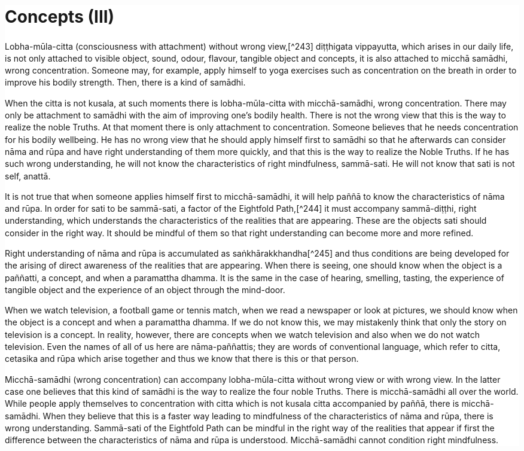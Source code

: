 # Concepts (III)



Lobha-mūla-citta (consciousness with attachment) without
wrong view,[^243] diṭṭhigata vippayutta, which arises in our
daily life, is not only attached to visible object, sound, odour,
flavour, tangible object and concepts, it is also attached to micchā
samādhi, wrong concentration. Someone may, for example, apply himself to
yoga exercises such as concentration on the breath in order to improve
his bodily strength. Then, there is a kind of samādhi.

When the citta is not kusala, at such moments there is
lobha-mūla-citta with micchā-samādhi, wrong concentration. There may
only be attachment to samādhi with the aim of improving one’s bodily
health. There is not the wrong view that this is the way to realize the
noble Truths. At that moment there is only attachment to concentration.
Someone believes that he needs concentration for his bodily wellbeing.
He has no wrong view that he should apply himself first to samādhi so
that he afterwards can consider nāma and rūpa and have right
understanding of them more quickly, and that this is the way to realize
the Noble Truths. If he has such wrong understanding, he will not know
the characteristics of right mindfulness, sammā-sati. He will not know
that sati is not self, anattā. 

It is not true that when someone applies himself first
to micchā-samādhi, it will help paññā to know the characteristics of
nāma and rūpa. In order for sati to be sammā-sati, a factor of the
Eightfold Path,[^244] it must accompany sammā-diṭṭhi, right
understanding, which understands the characteristics of the realities
that are appearing. These are the objects sati should consider in the
right way. It should be mindful of them so that right understanding can
become more and more refined. 

Right understanding of nāma and rūpa is accumulated as
saṅkhārakkhandha[^245] and thus conditions are being developed
for the arising of direct awareness of the realities that are appearing.
When there is seeing, one should know when the object is a paññatti, a
concept, and when a paramattha dhamma. It is the same in the case of
hearing, smelling, tasting, the experience of tangible object and the
experience of an object through the mind-door.

When we watch television, a football game or tennis
match, when we read a newspaper or look at pictures, we should know when
the object is a concept and when a paramattha dhamma. If we do not know
this, we may mistakenly think that only the story on television is a
concept. In reality, however, there are concepts when we watch
television and also when we do not watch television. Even the names of
all of us here are nāma-paññattis; they are words of conventional
language, which refer to citta, cetasika and rūpa which arise together
and thus we know that there is this or that person.

Micchā-samādhi (wrong concentration) can accompany
lobha-mūla-citta without wrong view or with wrong view. In the latter
case one believes that this kind of samādhi is the way to realize the
four noble Truths. There is micchā-samādhi all over the world. While
people apply themselves to concentration with citta which is not kusala
citta accompanied by paññā, there is micchā-samādhi. When they believe
that this is a faster way leading to mindfulness of the characteristics
of nāma and rūpa, there is wrong understanding. Sammā-sati of the
Eightfold Path can be mindful in the right way of the realities that
appear if first the difference between the characteristics of nāma and
rūpa is understood. Micchā-samādhi cannot condition right mindfulness. 
  